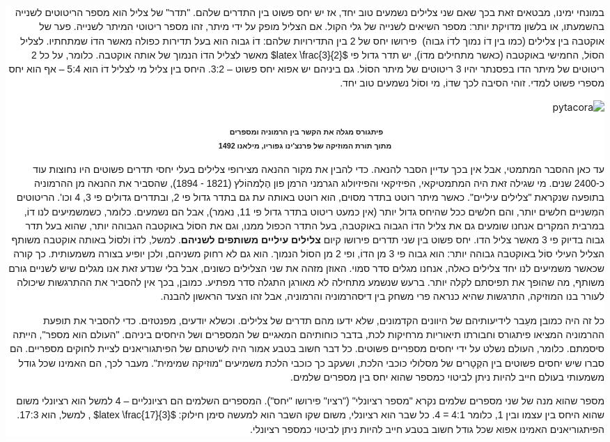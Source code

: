 <p style="direction: rtl;">
  <span style="font-family: arial, helvetica, sans-serif;">במונחי ימינו, מבטאים זאת בכך שאם שני צלילים נשמעים טוב יחד, אז יש יחס פשוט בין התדרים שלהם. "תדר" של צליל הוא מספר הריטוטים לשנייה בהשמעתו, או בלשון מדויקת יותר: מספר השיאים לשנייה של גלי הקול. אם הצליל מופק על ידי מיתר, זהו מספר ריטוטי המיתר לשנייה. פער של אוקטבה בין צלילים (כמו בין דוֹ נמוך לדוֹ גבוה)  פירושו יחס של 2 בין התדירויות שלהם: דוֹ גבוה הוא בעל תדירות כפולה מאשר הדוֹ שמתחתיו. לצליל הסוֹל, החמישי באוקטבה (כאשר מתחילים מדוֹ), יש תדר גדול פי $latex \frac{3}{2}$ מאשר לצליל הדוֹ הנמוך של אותה אוקטבה. כלומר, על כל 2 ריטוטים של מיתר הדו בפסנתר יהיו 3 ריטוטים של מיתר הסוֹל. גם ביניהם יש אפוא יחס פשוט – 3:2. היחס בין צליל מי לצליל דוֹ הוא 5:4 – אף הוא יחס מספרי פשוט למדי. זוהי הסיבה לכך שדוֹ, מי וסוֹל נשמעים טוב יחד.</span>
</p>

<p style="direction: rtl;">
  <img class="aligncenter size-medium wp-image-1496" src="http://net-gar.net/wp-content/uploads/2014/09/pytacora-207x300.png" alt="pytacora" width="207" height="300" />
</p>

<p style="text-align: center;">
   <span style="font-family: arial, helvetica, sans-serif; font-size: 8pt;"><strong>פיתגורס מגלה את הקשר בין הרמוניה ומספרים</strong></span><br /> <span style="font-family: arial, helvetica, sans-serif; font-size: 8pt;"><strong>מתוך תורת המוזיקה של פרנצ'ינו גפוריו, מילאנו 1492</strong></span>
</p>

<p style="direction: rtl;">
  <span style="font-family: arial, helvetica, sans-serif;">עד כאן ההסבר המתמטי, אבל אין בכך עדיין הסבר להנאה. כדי להבין את מקור ההנאה מצירופי צלילים בעלי יחסי תדרים פשוטים היו נחוצות עוד כ-2400 שנים. מי שגילה זאת היה המתמטיקאי, הפיזיקאי והפיזיולוג הגרמני הרמן פון הֶלְמהוֹלץ (1821 - 1894), שהסביר את ההנאה מן ההרמוניה בתופעה שנקראת "צלילים עיליים". כאשר מיתר רוטט בתדר מסוים, הוא רוטט באותה עת גם בתדר גדול פי 2, ובתדרים גדולים פי 3, 4 וכו'. הריטוטים המִשניים חלשים יותר, והם חלשים ככל שהיחס גדול יותר (אין כמעט ריטוט בתדר גדול פי 11, נאמר), אבל הם נשמעים. כלומר, כשמשמיעים לנו דוֹ, במרבית המקרים אנחנו שומעים גם את צליל הדוֹ הגבוה באוקטבה, בעל התדר הכפול ממנו, וגם את הסוֹל באוקטבה הגבוהה יותר, שהוא בעל תדר גבוה בדיוק פי 3 מאשר צליל הדו. יחס פשוט בין שני תדרים פירושו קיום <strong>צלילים עיליים משותפים לשניהם</strong>. למשל, לדוֹ ולסוֹל באותה אוקטבה משותף הצליל העילי סוֹל באוקטבה גבוהה יותר: הוא גבוה פי 3 מן הדוֹ, ופי 2 מן הסוֹל הנמוך. הוא גם לא רחוק משניהם, ולכן יופיע בצורה משמעותית. כך קורה שכאשר משמיעים לנו יחד צלילים כאלה, אנחנו מגלים סדר סמוי. האוזן מזהה את שני הצלילים כשונים, אבל בלי שנדע זאת אנו מגלים שיש לשניים גורם משותף, מה שהופך את תפיסתם לקלה יותר. ברעש שנשמע מתחילה לא מאורגן התגלה סדר מפתיע. כמובן, בכך אין להסביר את ההתרגשות שיכולה לעורר בנו המוזיקה, התרגשות שהיא כנראה פרי משחק בין דיסהרמוניה והרמוניה, אבל זהו הצעד הראשון להבנה.</span>
</p>

<p style="direction: rtl;">
  <span style="font-family: arial, helvetica, sans-serif;">כל זה היה כמובן מעֵבר לידיעותיהם של היוונים הקדמונים, שלא ידעו מהם תדרים של צלילים. וכשלא יודעים, מפנטזים. כדי להסביר את תופעת ההרמוניה המציאו פיתגורס וחבורתו תיאוריות מרחיקות לכת, בדבר כוחותיהם המאגיים של המספרים ושל היחסים ביניהם. "העולם הוא מספר", הייתה סיסמתם. כלומר, העולם נשלט על ידי יחסים מספריים פשוטים. כל דבר חשוב בטבע אמור היה לשיטתם של הפיתגוריאנים לציית לחוקים מספריים. הם סברו שיש יחסים פשוטים בין הקְטָרים של מסלולי כוכבי הלכת, ושעקב כך כוכבי הלכת משמיעים "מוזיקה שמימית". מעבר לכך, הם האמינו שכל גודל משמעותי בעולם חייב להיות ניתן לביטוי כמספר שהוא יחס בין מספרים שלמים.</span>
</p>

<p style="direction: rtl;">
  <span style="font-family: arial, helvetica, sans-serif;">מספר שהוא מנה של שני מספרים שלמים נקרא "מספר רציונלי" ("רציו" פירושו "יחס"). המספרים השלמים הם רציונליים – 4 למשל הוא רציונלי משום שהוא היחס בין עצמו ובין 1, כלומר 4:1 = 4. כל שבר הוא רציונלי, משום שקו השבר הוא למעשה סימן חילוק: $latex \frac{17}{3}$ , למשל, הוא 17:3. הפיתגוריאנים האמינו אפוא שכל גודל חשוב בטבע חייב להיות ניתן לביטוי כמספר רציונלי.</span>
</p>

